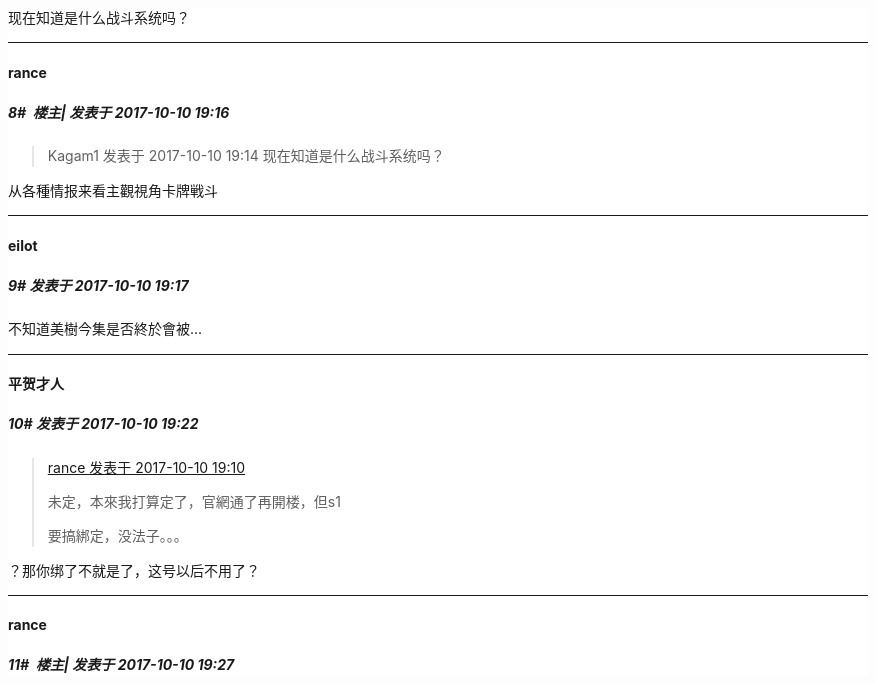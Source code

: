 


现在知道是什么战斗系统吗？







-----

####  rance  
##### 8#         楼主| 发表于 2017-10-10 19:16



<blockquote>Kagam1 发表于 2017-10-10 19:14
现在知道是什么战斗系统吗？</blockquote>
从各種情报来看主觀視角卡牌戦斗







-----

####  eilot  
##### 9#       发表于 2017-10-10 19:17




不知道美樹今集是否終於會被...







-----

####  平贺才人  
##### 10#       发表于 2017-10-10 19:22



<blockquote><a href="httphttps://bbs.saraba1st.com/2b/forum.php?mod=redirect&amp;goto=findpost&amp;pid=37447290&amp;ptid=1552625" target="_blank">rance 发表于 2017-10-10 19:10</a>

未定，本來我打算定了，官網通了再開楼，但s1

要搞綁定，没法子。。。</blockquote>
？那你绑了不就是了，这号以后不用了？







-----

####  rance  
##### 11#         楼主| 发表于 2017-10-10 19:27
